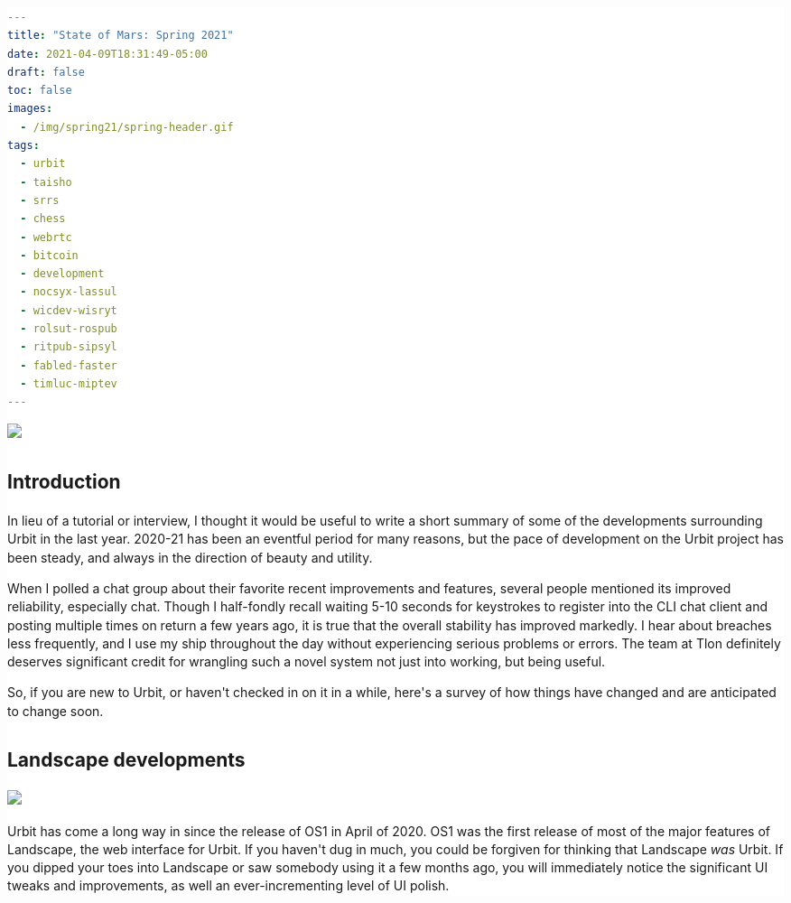 ```yaml
---
title: "State of Mars: Spring 2021"
date: 2021-04-09T18:31:49-05:00
draft: false
toc: false
images:
  - /img/spring21/spring-header.gif
tags: 
  - urbit
  - taisho
  - srrs
  - chess
  - webrtc
  - bitcoin
  - development
  - nocsyx-lassul
  - wicdev-wisryt
  - rolsut-rospub
  - ritpub-sipsyl
  - fabled-faster
  - timluc-miptev
---
```


![](/img/spring21/spring-header.gif)

## Introduction

In lieu of a tutorial or interview, I thought it would be useful to write a short summary of some of the developments surrounding Urbit in the last year. 2020-21 has been an eventful period for many reasons, but the pace of development on the Urbit project has been steady, and always in the direction of beauty and utility.

When I polled a chat group about their favorite recent improvements and features, several people mentioned its improved reliability, especially chat. Though I half-fondly recall waiting 5-10 seconds for keystrokes to register into the CLI chat client and posting multiple times on return a few years ago, it is true that the overall stability has improved markedly. I hear about breaches less frequently, and I use my ship throughout the day without experiencing serious problems or errors. The team at Tlon definitely deserves significant credit for wrangling such a novel system not just into working, but being useful.

So, if you are new to Urbit, or haven't checked in on it in a while, here's a survey of how things have changed and are anticipated to change soon.

## Landscape developments

![](/img/spring21/landscape.jpg#floatright)

Urbit has come a long way in since the release of OS1 in April of 2020. OS1 was the first release of most of the major features of Landscape, the web interface for Urbit. If you haven't dug in much, you could be forgiven for thinking that Landscape *was* Urbit. If you dipped your toes into Landscape or saw somebody using it a few months ago, you will immediately notice the significant UI tweaks and improvements, as well an ever-incrementing level of UI polish.
